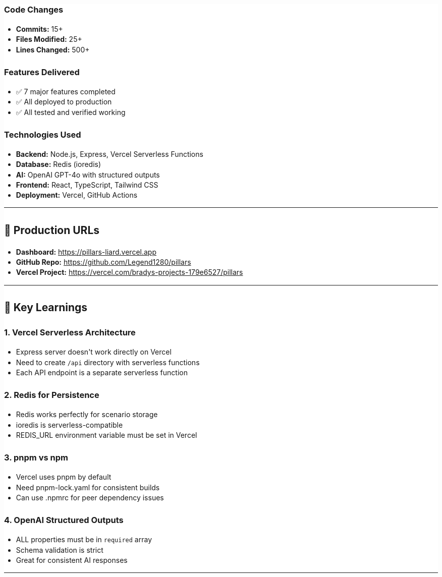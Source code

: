 ### Code Changes
- **Commits:** 15+
- **Files Modified:** 25+
- **Lines Changed:** 500+

### Features Delivered
- ✅ 7 major features completed
- ✅ All deployed to production
- ✅ All tested and verified working

### Technologies Used
- **Backend:** Node.js, Express, Vercel Serverless Functions
- **Database:** Redis (ioredis)
- **AI:** OpenAI GPT-4o with structured outputs
- **Frontend:** React, TypeScript, Tailwind CSS
- **Deployment:** Vercel, GitHub Actions

---

## 🚀 Production URLs

- **Dashboard:** https://pillars-liard.vercel.app
- **GitHub Repo:** https://github.com/Legend1280/pillars
- **Vercel Project:** https://vercel.com/bradys-projects-179e6527/pillars

---

## 📝 Key Learnings

### 1. **Vercel Serverless Architecture**
- Express server doesn't work directly on Vercel
- Need to create `/api` directory with serverless functions
- Each API endpoint is a separate serverless function

### 2. **Redis for Persistence**
- Redis works perfectly for scenario storage
- ioredis is serverless-compatible
- REDIS_URL environment variable must be set in Vercel

### 3. **pnpm vs npm**
- Vercel uses pnpm by default
- Need pnpm-lock.yaml for consistent builds
- Can use .npmrc for peer dependency issues

### 4. **OpenAI Structured Outputs**
- ALL properties must be in `required` array
- Schema validation is strict
- Great for consistent AI responses

---